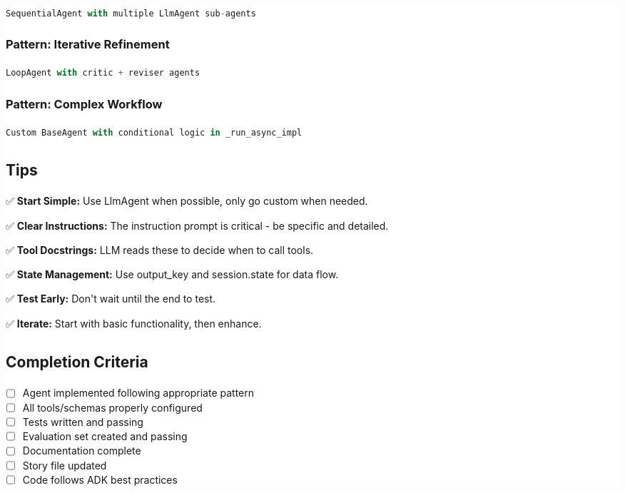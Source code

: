 ```python
SequentialAgent with multiple LlmAgent sub-agents
```

### Pattern: Iterative Refinement

```python
LoopAgent with critic + reviser agents
```

### Pattern: Complex Workflow

```python
Custom BaseAgent with conditional logic in _run_async_impl
```

## Tips

✅ **Start Simple:** Use LlmAgent when possible, only go custom when needed.

✅ **Clear Instructions:** The instruction prompt is critical - be specific and detailed.

✅ **Tool Docstrings:** LLM reads these to decide when to call tools.

✅ **State Management:** Use output_key and session.state for data flow.

✅ **Test Early:** Don't wait until the end to test.

✅ **Iterate:** Start with basic functionality, then enhance.

## Completion Criteria

- [ ] Agent implemented following appropriate pattern
- [ ] All tools/schemas properly configured
- [ ] Tests written and passing
- [ ] Evaluation set created and passing
- [ ] Documentation complete
- [ ] Story file updated
- [ ] Code follows ADK best practices
